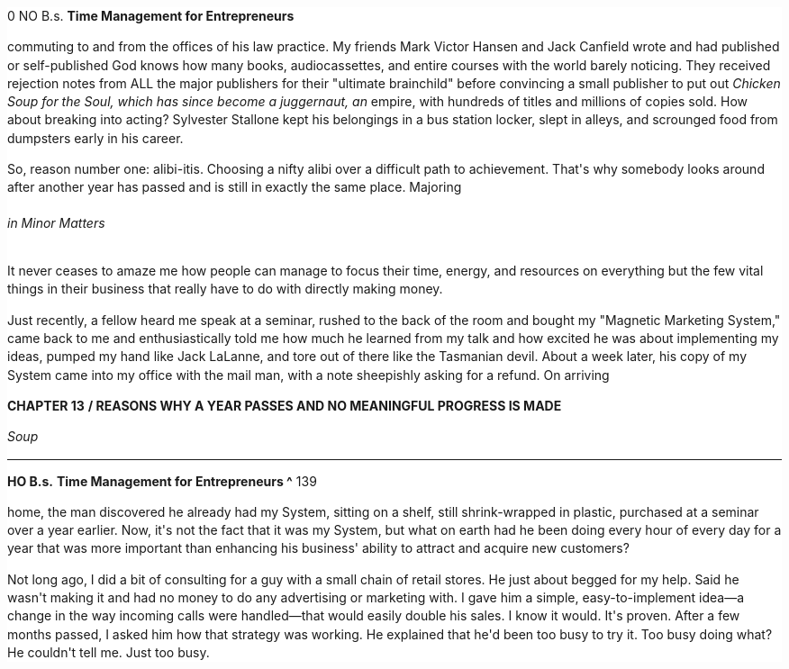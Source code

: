 0 NO B.s. **Time Management for Entrepreneurs**

commuting to and from the offices of his law practice. My friends
Mark Victor Hansen and Jack Canfield wrote and had published
or self-published God knows how many books, audiocassettes,
and entire courses with the world barely noticing. They received
rejection notes from ALL the major publishers for their "ultimate
brainchild" before convincing a small publisher to put out
_Chicken Soup_ _for the Soul, which has since become a juggernaut, an_
empire, with hundreds of titles and millions of copies sold. How
about breaking into acting? Sylvester Stallone kept his belongings in a bus station locker, slept in alleys, and scrounged food
from dumpsters early in his career.

So, reason number one: alibi-itis. Choosing a nifty alibi over
a difficult path to achievement. That's why somebody looks
around after another year has passed and is still in exactly the
same place. Majoring

###### in Minor Matters
It never ceases to amaze me how people can manage to focus
their time, energy, and resources on everything but the few vital
things in their business that really have to do with directly making money.

Just recently, a fellow heard me speak at a seminar, rushed to
the back of the room and bought my "Magnetic Marketing
System," came back to me and enthusiastically told me how
much he learned from my talk and how excited he was about
implementing my ideas, pumped my hand like Jack LaLanne,
and tore out of there like the Tasmanian devil. About a week
later, his copy of my System came into my office with the mail­
man, with a note sheepishly asking for a refund. On arriving

**CHAPTER 13** **/ REASONS WHY A YEAR PASSES AND NO MEANINGFUL PROGRESS IS MADE**

_Soup_

-----

**HO B.s.** **Time Management for Entrepreneurs ^** 139

home, the man discovered he already had my System, sitting on
a shelf, still shrink-wrapped in plastic, purchased at a seminar
over a year earlier. Now, it's not the fact that it was my System,
but what on earth had he been doing every hour of every day for
a year that was more important than enhancing his business'
ability to attract and acquire new customers?

Not long ago, I did a bit of consulting for a guy with a small
chain of retail stores. He just about begged for my help. Said he
wasn't making it and had no money to do any advertising or
marketing with. I gave him a simple, easy-to-implement idea—a
change in the way incoming calls were handled—that would easily double his sales. I know it would. It's proven. After a few
months passed, I asked him how that strategy was working. He
explained that he'd been too busy to try it. Too busy doing what?
He couldn't tell me. Just too busy.
